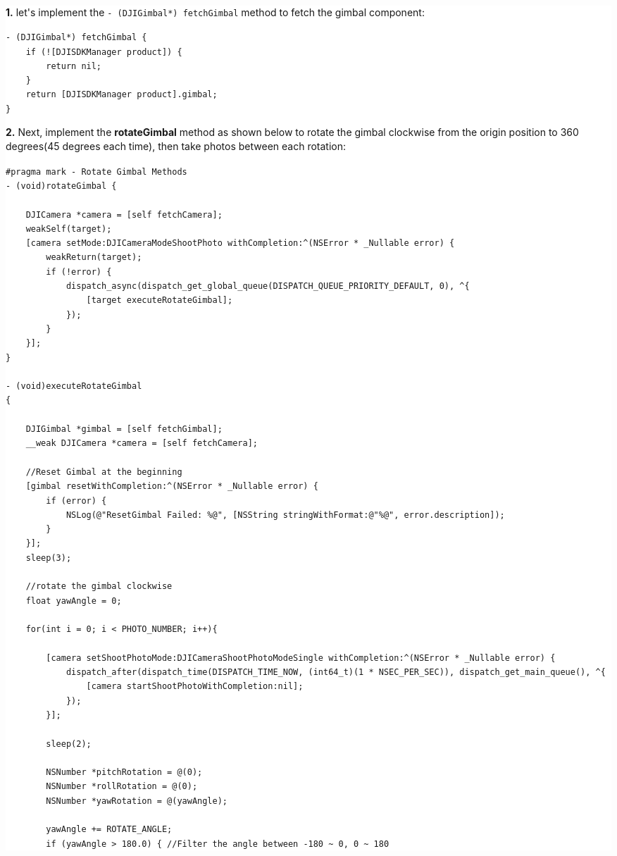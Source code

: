 **1.** let's implement the `- (DJIGimbal*) fetchGimbal` method to fetch the gimbal component:

~~~objc
- (DJIGimbal*) fetchGimbal {
    if (![DJISDKManager product]) {
        return nil;
    }
    return [DJISDKManager product].gimbal;
}
~~~

**2.** Next, implement the **rotateGimbal** method as shown below to rotate the gimbal clockwise from the origin position to 360 degrees(45 degrees each time), then take photos between each rotation:

~~~objc
#pragma mark - Rotate Gimbal Methods
- (void)rotateGimbal {

    DJICamera *camera = [self fetchCamera];
    weakSelf(target);
    [camera setMode:DJICameraModeShootPhoto withCompletion:^(NSError * _Nullable error) {
        weakReturn(target);
        if (!error) {
            dispatch_async(dispatch_get_global_queue(DISPATCH_QUEUE_PRIORITY_DEFAULT, 0), ^{
                [target executeRotateGimbal];
            });
        }
    }];   
}

- (void)executeRotateGimbal
{

    DJIGimbal *gimbal = [self fetchGimbal];
    __weak DJICamera *camera = [self fetchCamera];

    //Reset Gimbal at the beginning
    [gimbal resetWithCompletion:^(NSError * _Nullable error) {
        if (error) {
            NSLog(@"ResetGimbal Failed: %@", [NSString stringWithFormat:@"%@", error.description]);
        }
    }];
    sleep(3);

    //rotate the gimbal clockwise
    float yawAngle = 0;

    for(int i = 0; i < PHOTO_NUMBER; i++){

        [camera setShootPhotoMode:DJICameraShootPhotoModeSingle withCompletion:^(NSError * _Nullable error) {
            dispatch_after(dispatch_time(DISPATCH_TIME_NOW, (int64_t)(1 * NSEC_PER_SEC)), dispatch_get_main_queue(), ^{
                [camera startShootPhotoWithCompletion:nil];
            });
        }];

        sleep(2);

        NSNumber *pitchRotation = @(0);
        NSNumber *rollRotation = @(0);
        NSNumber *yawRotation = @(yawAngle);

        yawAngle += ROTATE_ANGLE;
        if (yawAngle > 180.0) { //Filter the angle between -180 ~ 0, 0 ~ 180
~~~